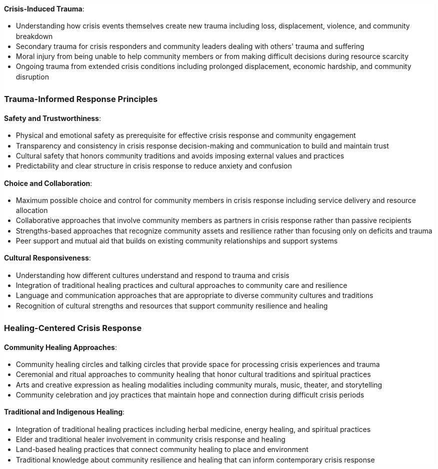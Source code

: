 **Crisis-Induced Trauma**:
- Understanding how crisis events themselves create new trauma including loss, displacement, violence, and community breakdown
- Secondary trauma for crisis responders and community leaders dealing with others' trauma and suffering
- Moral injury from being unable to help community members or from making difficult decisions during resource scarcity
- Ongoing trauma from extended crisis conditions including prolonged displacement, economic hardship, and community disruption

### Trauma-Informed Response Principles

**Safety and Trustworthiness**:
- Physical and emotional safety as prerequisite for effective crisis response and community engagement
- Transparency and consistency in crisis response decision-making and communication to build and maintain trust
- Cultural safety that honors community traditions and avoids imposing external values and practices
- Predictability and clear structure in crisis response to reduce anxiety and confusion

**Choice and Collaboration**:
- Maximum possible choice and control for community members in crisis response including service delivery and resource allocation
- Collaborative approaches that involve community members as partners in crisis response rather than passive recipients
- Strengths-based approaches that recognize community assets and resilience rather than focusing only on deficits and trauma
- Peer support and mutual aid that builds on existing community relationships and support systems

**Cultural Responsiveness**:
- Understanding how different cultures understand and respond to trauma and crisis
- Integration of traditional healing practices and cultural approaches to community care and resilience
- Language and communication approaches that are appropriate to diverse community cultures and traditions
- Recognition of cultural strengths and resources that support community resilience and healing

### Healing-Centered Crisis Response

**Community Healing Approaches**:
- Community healing circles and talking circles that provide space for processing crisis experiences and trauma
- Ceremonial and ritual approaches to community healing that honor cultural traditions and spiritual practices
- Arts and creative expression as healing modalities including community murals, music, theater, and storytelling
- Community celebration and joy practices that maintain hope and connection during difficult crisis periods

**Traditional and Indigenous Healing**:
- Integration of traditional healing practices including herbal medicine, energy healing, and spiritual practices
- Elder and traditional healer involvement in community crisis response and healing
- Land-based healing practices that connect community healing to place and environment
- Traditional knowledge about community resilience and healing that can inform contemporary crisis response
